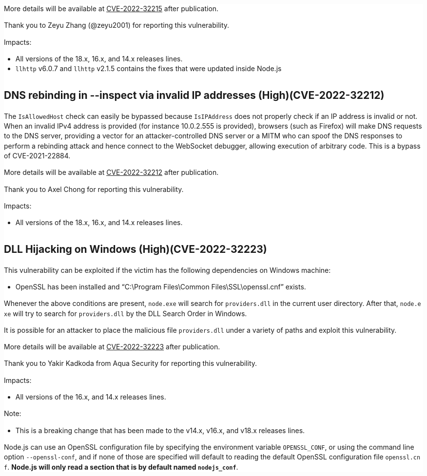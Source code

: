More details will be available at [CVE-2022-32215](https://cve.mitre.org/cgi-bin/cvename.cgi?name=CVE-2022-32215) after publication.

Thank you to Zeyu Zhang (@zeyu2001) for reporting this vulnerability.

Impacts:

* All versions of the 18.x, 16.x, and 14.x releases lines.
* `llhttp` v6.0.7 and `llhttp` v2.1.5 contains the fixes that were updated inside Node.js

## DNS rebinding in --inspect via invalid IP addresses (High)(CVE-2022-32212)

The `IsAllowedHost` check can easily be bypassed because `IsIPAddress` does not properly check if an IP address is invalid or not.
When an invalid IPv4 address is provided (for instance 10.0.2.555 is provided), browsers (such as Firefox) will make DNS requests to the DNS server, providing a vector for an attacker-controlled DNS server or a MITM who can spoof the DNS responses to perform a rebinding attack and hence connect to the WebSocket debugger, allowing execution of arbitrary code. This is a bypass of CVE-2021-22884.

More details will be available at [CVE-2022-32212](https://cve.mitre.org/cgi-bin/cvename.cgi?name=CVE-2022-32212) after publication.

Thank you to Axel Chong for reporting this vulnerability.

Impacts:

* All versions of the 18.x, 16.x, and 14.x releases lines.

## DLL Hijacking on Windows (High)(CVE-2022-32223)

This vulnerability can be exploited if the victim has the following dependencies on Windows machine:
* OpenSSL has been installed and “C:\Program Files\Common Files\SSL\openssl.cnf” exists.

Whenever the above conditions are present, `node.exe` will search for `providers.dll` in the current user directory.
After that, `node.exe` will try to search for `providers.dll` by the DLL Search Order in Windows.

It is possible for an attacker to place the malicious file `providers.dll` under a variety of paths and exploit this vulnerability.

More details will be available at [CVE-2022-32223](https://cve.mitre.org/cgi-bin/cvename.cgi?name=CVE-2022-32223) after publication.

Thank you to Yakir Kadkoda from Aqua Security for reporting this vulnerability.

Impacts:

* All versions of the 16.x, and 14.x releases lines.

Note:

* This is a breaking change that has been made to the v14.x, v16.x, and v18.x releases lines.

Node.js can use an OpenSSL configuration file by specifying the environment
variable `OPENSSL_CONF`, or using the command line option `--openssl-conf`, and
if none of those are specified will default to reading the default OpenSSL
configuration file `openssl.cnf`. **Node.js will only read a section that is by
default named `nodejs_conf`**.
